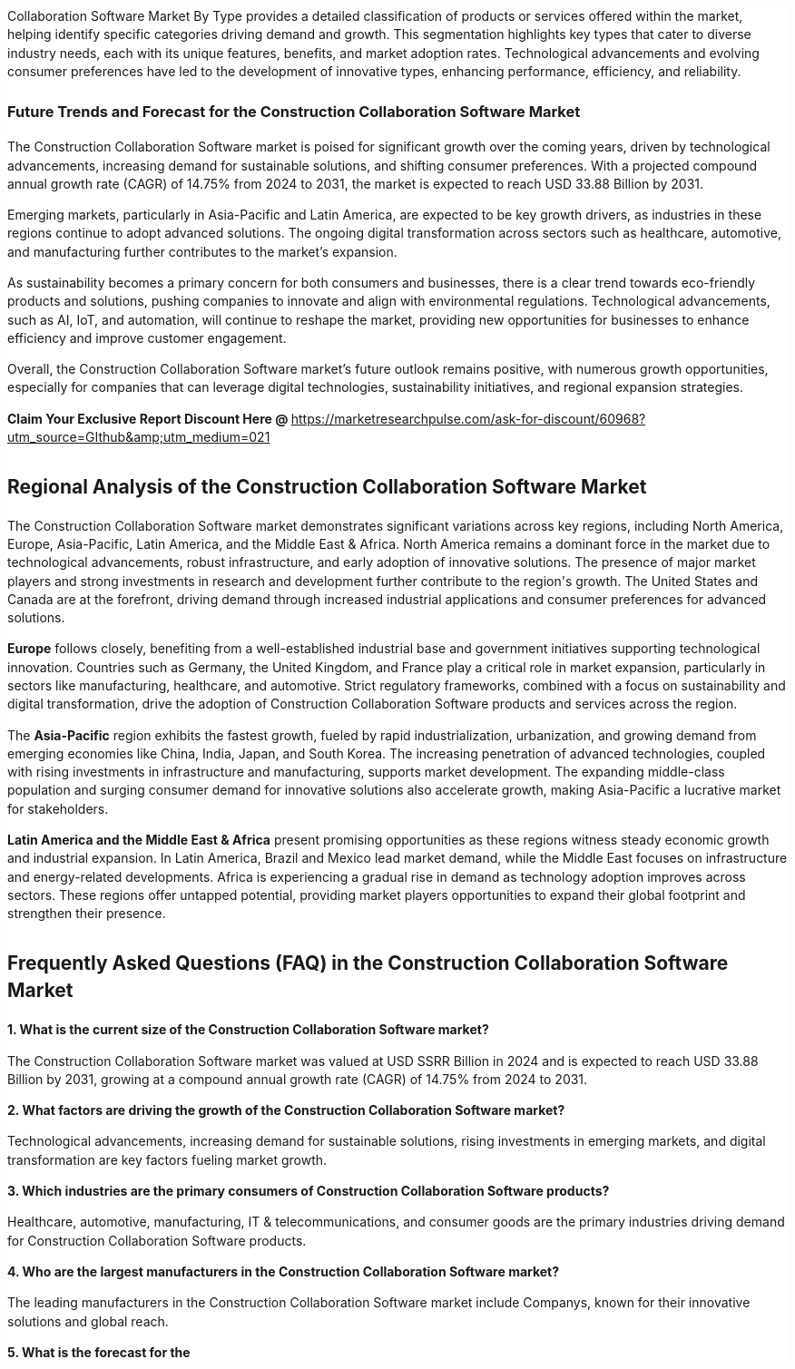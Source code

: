 Collaboration Software Market By Type provides a detailed classification of products or services offered within the market, helping identify specific categories driving demand and growth. This segmentation highlights key types that cater to diverse industry needs, each with its unique features, benefits, and market adoption rates. Technological advancements and evolving consumer preferences have led to the development of innovative types, enhancing performance, efficiency, and reliability.</p><h3>Future Trends and Forecast for the Construction Collaboration Software Market</h3><p>The Construction Collaboration Software market is poised for significant growth over the coming years, driven by technological advancements, increasing demand for sustainable solutions, and shifting consumer preferences. With a projected compound annual growth rate (CAGR) of 14.75% from 2024 to 2031, the market is expected to reach USD 33.88 Billion by 2031.</p><p>Emerging markets, particularly in Asia-Pacific and Latin America, are expected to be key growth drivers, as industries in these regions continue to adopt advanced solutions. The ongoing digital transformation across sectors such as healthcare, automotive, and manufacturing further contributes to the market&rsquo;s expansion.</p><p>As sustainability becomes a primary concern for both consumers and businesses, there is a clear trend towards eco-friendly products and solutions, pushing companies to innovate and align with environmental regulations. Technological advancements, such as AI, IoT, and automation, will continue to reshape the market, providing new opportunities for businesses to enhance efficiency and improve customer engagement.</p><p>Overall, the Construction Collaboration Software market&rsquo;s future outlook remains positive, with numerous growth opportunities, especially for companies that can leverage digital technologies, sustainability initiatives, and regional expansion strategies.</p><p><strong>Claim Your Exclusive Report Discount Here @ </strong><a href="https://marketresearchpulse.com/ask-for-discount/60968?utm_source=GIthub&amp;utm_medium=021">https://marketresearchpulse.com/ask-for-discount/60968?utm_source=GIthub&amp;utm_medium=021</a></p><h2><strong>Regional Analysis of the Construction Collaboration Software Market</strong></h2><p>The Construction Collaboration Software market demonstrates significant variations across key regions, including North America, Europe, Asia-Pacific, Latin America, and the Middle East &amp; Africa. North America remains a dominant force in the market due to technological advancements, robust infrastructure, and early adoption of innovative solutions. The presence of major market players and strong investments in research and development further contribute to the region's growth. The United States and Canada are at the forefront, driving demand through increased industrial applications and consumer preferences for advanced solutions.</p><p><strong>Europe</strong> follows closely, benefiting from a well-established industrial base and government initiatives supporting technological innovation. Countries such as Germany, the United Kingdom, and France play a critical role in market expansion, particularly in sectors like manufacturing, healthcare, and automotive. Strict regulatory frameworks, combined with a focus on sustainability and digital transformation, drive the adoption of Construction Collaboration Software products and services across the region.</p><p>The <strong>Asia-Pacific</strong> region exhibits the fastest growth, fueled by rapid industrialization, urbanization, and growing demand from emerging economies like China, India, Japan, and South Korea. The increasing penetration of advanced technologies, coupled with rising investments in infrastructure and manufacturing, supports market development. The expanding middle-class population and surging consumer demand for innovative solutions also accelerate growth, making Asia-Pacific a lucrative market for stakeholders.</p><p><strong>Latin America and the Middle East &amp; Africa</strong> present promising opportunities as these regions witness steady economic growth and industrial expansion. In Latin America, Brazil and Mexico lead market demand, while the Middle East focuses on infrastructure and energy-related developments. Africa is experiencing a gradual rise in demand as technology adoption improves across sectors. These regions offer untapped potential, providing market players opportunities to expand their global footprint and strengthen their presence.</p><h2><strong>Frequently Asked Questions (FAQ) in the Construction Collaboration Software Market</strong></h2><p><strong>1. What is the current size of the Construction Collaboration Software market?</strong></p><p>The Construction Collaboration Software market was valued at USD SSRR Billion in 2024 and is expected to reach USD 33.88 Billion by 2031, growing at a compound annual growth rate (CAGR) of 14.75% from 2024 to 2031.</p><p><strong>2. What factors are driving the growth of the Construction Collaboration Software market?</strong></p><p>Technological advancements, increasing demand for sustainable solutions, rising investments in emerging markets, and digital transformation are key factors fueling market growth.</p><p><strong>3. Which industries are the primary consumers of Construction Collaboration Software products?</strong></p><p>Healthcare, automotive, manufacturing, IT &amp; telecommunications, and consumer goods are the primary industries driving demand for Construction Collaboration Software products.</p><p><strong>4. Who are the largest manufacturers in the Construction Collaboration Software market?</strong></p><p>The leading manufacturers in the Construction Collaboration Software market include Companys, known for their innovative solutions and global reach.</p><p><strong>5. What is the forecast for the